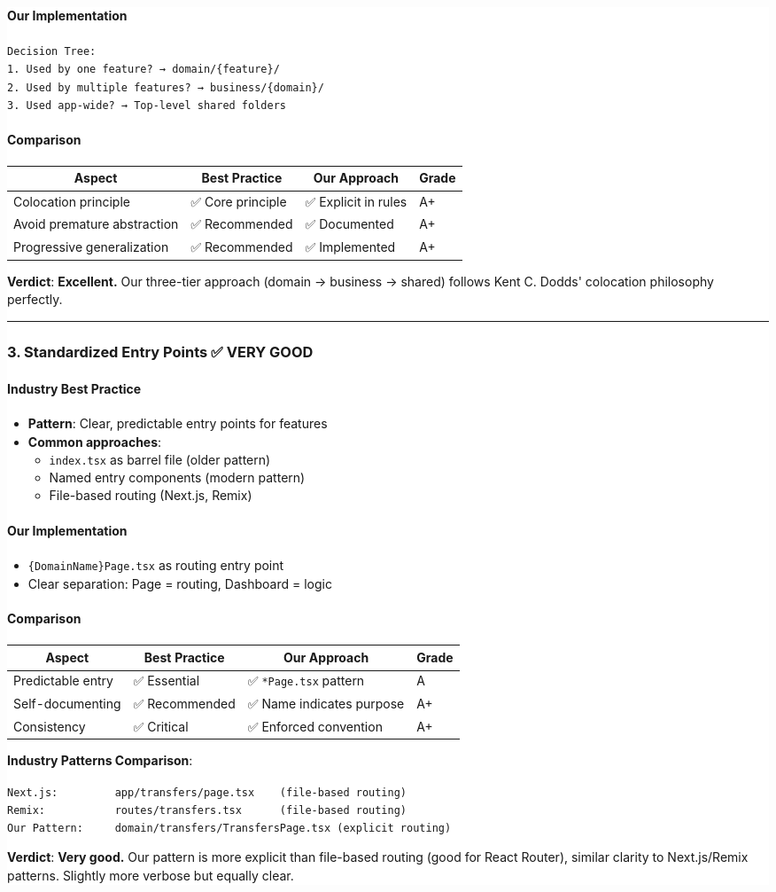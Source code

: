 #### Our Implementation
```
Decision Tree:
1. Used by one feature? → domain/{feature}/
2. Used by multiple features? → business/{domain}/
3. Used app-wide? → Top-level shared folders
```

#### Comparison
| Aspect | Best Practice | Our Approach | Grade |
|--------|--------------|--------------|-------|
| Colocation principle | ✅ Core principle | ✅ Explicit in rules | A+ |
| Avoid premature abstraction | ✅ Recommended | ✅ Documented | A+ |
| Progressive generalization | ✅ Recommended | ✅ Implemented | A+ |

**Verdict**: **Excellent.** Our three-tier approach (domain → business → shared) follows Kent C. Dodds' colocation philosophy perfectly.

---

### 3. Standardized Entry Points ✅ VERY GOOD

#### Industry Best Practice
- **Pattern**: Clear, predictable entry points for features
- **Common approaches**:
  - `index.tsx` as barrel file (older pattern)
  - Named entry components (modern pattern)
  - File-based routing (Next.js, Remix)

#### Our Implementation
- `{DomainName}Page.tsx` as routing entry point
- Clear separation: Page = routing, Dashboard = logic

#### Comparison
| Aspect | Best Practice | Our Approach | Grade |
|--------|--------------|--------------|-------|
| Predictable entry | ✅ Essential | ✅ `*Page.tsx` pattern | A |
| Self-documenting | ✅ Recommended | ✅ Name indicates purpose | A+ |
| Consistency | ✅ Critical | ✅ Enforced convention | A+ |

**Industry Patterns Comparison**:
```
Next.js:         app/transfers/page.tsx    (file-based routing)
Remix:           routes/transfers.tsx      (file-based routing)
Our Pattern:     domain/transfers/TransfersPage.tsx (explicit routing)
```

**Verdict**: **Very good.** Our pattern is more explicit than file-based routing (good for React Router), similar clarity to Next.js/Remix patterns. Slightly more verbose but equally clear.

